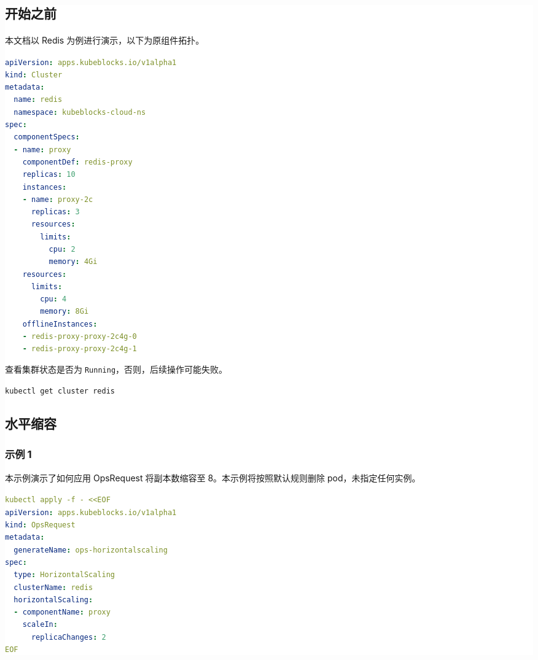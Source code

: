 ## 开始之前

本文档以 Redis 为例进行演示，以下为原组件拓扑。

```yaml
apiVersion: apps.kubeblocks.io/v1alpha1
kind: Cluster
metadata:
  name: redis
  namespace: kubeblocks-cloud-ns
spec:
  componentSpecs:
  - name: proxy
    componentDef: redis-proxy
    replicas: 10
    instances:
    - name: proxy-2c
      replicas: 3
      resources:
        limits:
          cpu: 2
          memory: 4Gi
    resources:
      limits:
        cpu: 4
        memory: 8Gi
    offlineInstances:
    - redis-proxy-proxy-2c4g-0
    - redis-proxy-proxy-2c4g-1     
```

查看集群状态是否为 `Running`，否则，后续操作可能失败。

```bash
kubectl get cluster redis
```

## 水平缩容

### 示例 1

本示例演示了如何应用 OpsRequest 将副本数缩容至 8。本示例将按照默认规则删除 pod，未指定任何实例。

```yaml
kubectl apply -f - <<EOF
apiVersion: apps.kubeblocks.io/v1alpha1
kind: OpsRequest
metadata:
  generateName: ops-horizontalscaling
spec:
  type: HorizontalScaling
  clusterName: redis
  horizontalScaling:
  - componentName: proxy
    scaleIn:
      replicaChanges: 2  
EOF 
```
